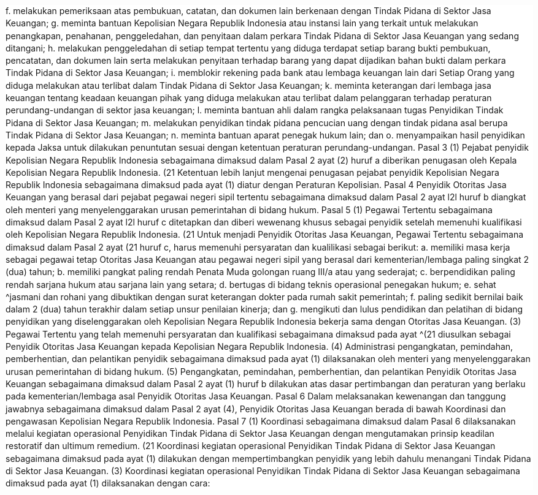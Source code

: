 f. melakukan pemeriksaan atas pembukuan, catatan, dan dokumen lain berkenaan dengan Tindak Pidana di Sektor Jasa Keuangan;
g. meminta bantuan Kepolisian Negara Republik Indonesia atau instansi lain yang terkait untuk melakukan penangkapan, penahanan, penggeledahan, dan penyitaan dalam perkara Tindak Pidana di Sektor Jasa Keuangan yang sedang ditangani;
h. melakukan penggeledahan di setiap tempat tertentu yang diduga terdapat setiap barang bukti pembukuan, pencatatan, dan dokumen lain serta melakukan penyitaan terhadap barang yang dapat dijadikan bahan bukti dalam perkara Tindak Pidana di Sektor Jasa Keuangan;
i. memblokir rekening pada bank atau lembaga keuangan lain dari Setiap Orang yang diduga melakukan atau terlibat dalam Tindak Pidana di Sektor Jasa Keuangan;
k. meminta keterangan dari lembaga jasa keuangan tentang keadaan keuangan pihak yang diduga melakukan atau terlibat dalam pelanggaran terhadap peraturan perundang-undangan di sektor jasa keuangan;
l. meminta bantuan ahli dalam rangka pelaksanaan tugas Penyidikan Tindak Pidana di Sektor Jasa Keuangan;
m. melakukan penyidikan tindak pidana pencucian uang dengan tindak pidana asal berupa Tindak Pidana di Sektor Jasa Keuangan;
n. meminta bantuan aparat penegak hukum lain; dan
o. menyampaikan hasil penyidikan kepada Jaksa untuk dilakukan penuntutan sesuai dengan ketentuan peraturan perundang-undangan.
Pasal 3
(1) Pejabat penyidik Kepolisian Negara Republik Indonesia sebagaimana dimaksud dalam Pasal 2 ayat (2) huruf a diberikan penugasan oleh Kepala Kepolisian Negara Republik Indonesia. (21 Ketentuan lebih lanjut mengenai penugasan pejabat penyidik Kepolisian Negara Republik Indonesia sebagaimana dimaksud pada ayat (1) diatur dengan Peraturan Kepolisian.
Pasal 4
Penyidik Otoritas Jasa Keuangan yang berasal dari pejabat pegawai negeri sipil tertentu sebagaimana dimaksud dalam Pasal 2 ayat l2l huruf b diangkat oleh menteri yang menyelenggarakan urusan pemerintahan di bidang hukum.
Pasal 5
(1) Pegawai Tertentu sebagaimana dimaksud dalam Pasal 2 ayat l2l huruf c ditetapkan dan diberi wewenang khusus sebagai penyidik setelah memenuhi kualifikasi oleh Kepolisian Negara Republik Indonesia. (21 Untuk menjadi Penyidik Otoritas Jasa Keuangan, Pegawai Tertentu sebagaimana dimaksud dalam Pasal 2 ayat (21 huruf c, harus memenuhi persyaratan dan kualilikasi sebagai berikut:
a. memiliki masa kerja sebagai pegawai tetap Otoritas Jasa Keuangan atau pegawai negeri sipil yang berasal dari kementerian/lembaga paling singkat 2 (dua) tahun;
b. memiliki pangkat paling rendah Penata Muda golongan ruang III/a atau yang sederajat;
c. berpendidikan paling rendah sarjana hukum atau sarjana lain yang setara;
d. bertugas di bidang teknis operasional penegakan hukum;
e. sehat ^jasmani dan rohani yang dibuktikan dengan surat keterangan dokter pada rumah sakit pemerintah;
f. paling sedikit bernilai baik dalam 2 (dua) tahun terakhir dalam setiap unsur penilaian kinerja; dan
g. mengikuti dan lulus pendidikan dan pelatihan di bidang penyidikan yang diselenggarakan oleh Kepolisian Negara Republik Indonesia bekerja sama dengan Otoritas Jasa Keuangan. (3) Pegawai Tertentu yang telah memenuhi persyaratan dan kualifikasi sebagaimana dimaksud pada ayat ^(21 diusulkan sebagai Penyidik Otoritas Jasa Keuangan kepada Kepolisian Negara Republik Indonesia. (4) Administrasi pengangkatan, pemindahan, pemberhentian, dan pelantikan penyidik sebagaimana dimaksud pada ayat (1) dilaksanakan oleh menteri yang menyelenggarakan urusan pemerintahan di bidang hukum.
(5) Pengangkatan, pemindahan, pemberhentian, dan pelantikan Penyidik Otoritas Jasa Keuangan sebagaimana dimaksud dalam Pasal 2 ayat (1) huruf b dilakukan atas dasar pertimbangan dan peraturan yang berlaku pada kementerian/lembaga asal Penyidik Otoritas Jasa Keuangan.
Pasal 6
Dalam melaksanakan kewenangan dan tanggung jawabnya sebagaimana dimaksud dalam Pasal 2 ayat (4), Penyidik Otoritas Jasa Keuangan berada di bawah Koordinasi dan pengawasan Kepolisian Negara Republik Indonesia.
Pasal 7
(1) Koordinasi sebagaimana dimaksud dalam Pasal 6 dilaksanakan melalui kegiatan operasional Penyidikan Tindak Pidana di Sektor Jasa Keuangan dengan mengutamakan prinsip keadilan restoratif dan ultimum remedium. (21 Koordinasi kegiatan operasional Penyidikan Tindak Pidana di Sektor Jasa Keuangan sebagaimana dimaksud pada ayat (1) dilakukan dengan mempertimbangkan penyidik yang lebih dahulu menangani Tindak Pidana di Sektor Jasa Keuangan. (3) Koordinasi kegiatan operasional Penyidikan Tindak Pidana di Sektor Jasa Keuangan sebagaimana dimaksud pada ayat (1) dilaksanakan dengan cara: